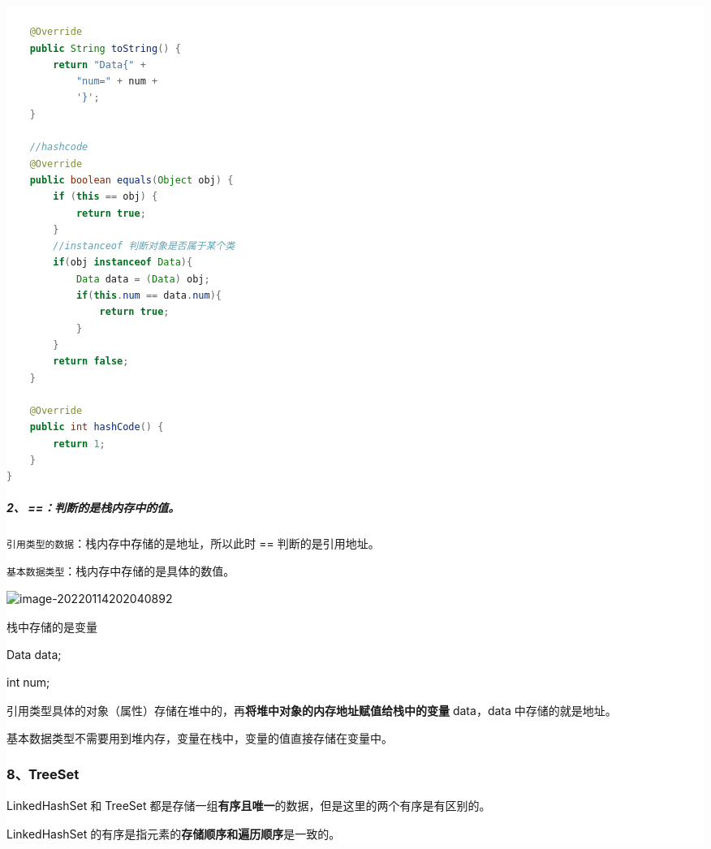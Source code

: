 ```java

    @Override
    public String toString() {
        return "Data{" +
            "num=" + num +
            '}';
    }

    //hashcode
    @Override
    public boolean equals(Object obj) {
        if (this == obj) {
            return true;
        }
        //instanceof 判断对象是否属于某个类
        if(obj instanceof Data){
            Data data = (Data) obj;
            if(this.num == data.num){
                return true;
            }
        }
        return false;
    }

    @Override
    public int hashCode() {
        return 1;
    }
}
```

##### 2、 ==：判断的是栈内存中的值。

`引用类型的数据`：栈内存中存储的是地址，所以此时 == 判断的是引用地址。

`基本数据类型`：栈内存中存储的是具体的数值。

![image-20220114202040892](https://www.coderdu.tech/image/image-20220114202040892.png)

栈中存储的是变量

Data data;

int num;

引用类型具体的对象（属性）存储在堆中的，再**将堆中对象的内存地址赋值给栈中的变量** data，data 中存储的就是地址。

基本数据类型不需要用到堆内存，变量在栈中，变量的值直接存储在变量中。

### 8、TreeSet

LinkedHashSet 和 TreeSet 都是存储一组**有序且唯一**的数据，但是这里的两个有序是有区别的。

LinkedHashSet 的有序是指元素的**存储顺序和遍历顺序**是一致的。
